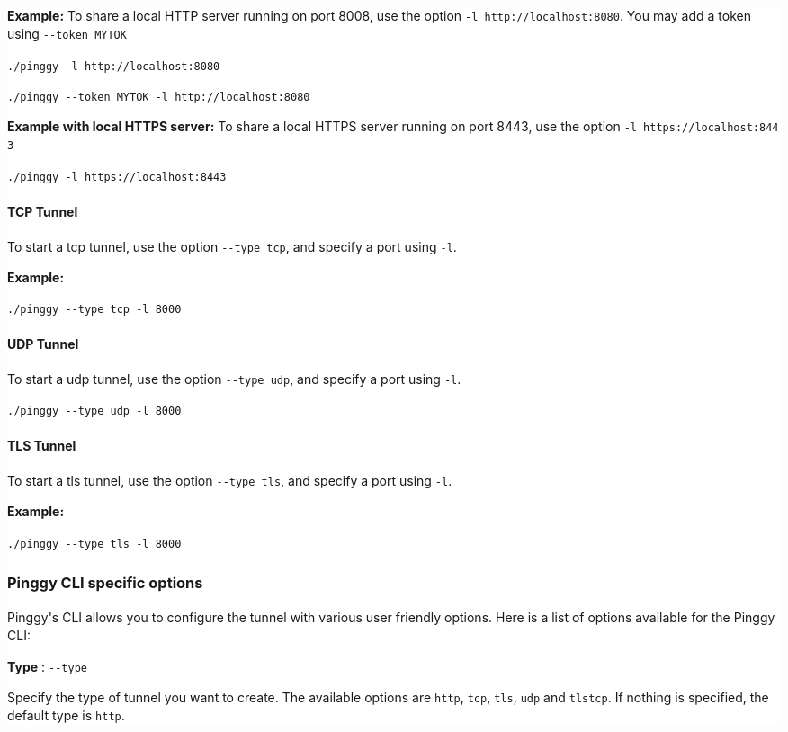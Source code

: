 
**Example:** To share a local HTTP server running on port 8008, use the option `-l http://localhost:8080`. You may add a token using `--token MYTOK`

```
./pinggy -l http://localhost:8080
```

```
./pinggy --token MYTOK -l http://localhost:8080
```

**Example with local HTTPS server:** To share a local HTTPS server running on port 8443, use the option `-l https://localhost:8443`

```
./pinggy -l https://localhost:8443
```



#### TCP Tunnel

To start a tcp tunnel, use the option `--type tcp`, and specify a port using `-l`.

**Example:**

```
./pinggy --type tcp -l 8000
```


#### UDP Tunnel

To start a udp tunnel, use the option `--type udp`, and specify a port using `-l`.

```
./pinggy --type udp -l 8000
```


#### TLS Tunnel

To start a tls tunnel, use the option `--type tls`, and specify a port using `-l`.

**Example:**

```
./pinggy --type tls -l 8000
```




### Pinggy CLI specific options


Pinggy's CLI allows you to configure the tunnel with various user friendly options. Here is a list of options available for the Pinggy CLI:

**Type** : `--type`

Specify the type of tunnel you want to create. The available options are `http`, `tcp`, `tls`, `udp` and `tlstcp`. If nothing is specified, the default type is `http`.
